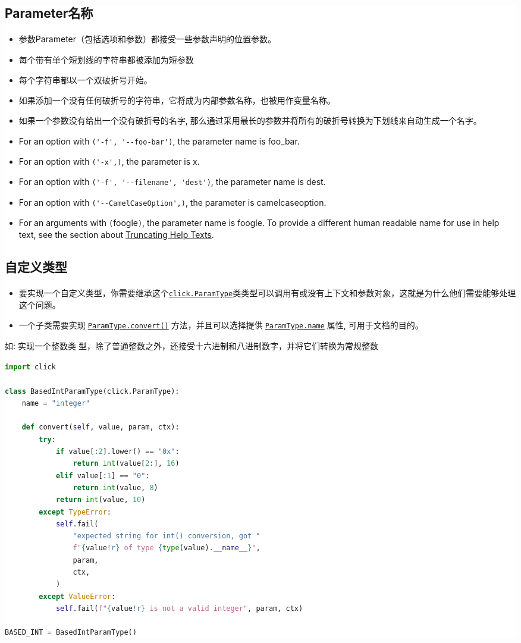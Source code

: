 



## Parameter名称

- 参数Parameter（包括选项和参数）都接受一些参数声明的位置参数。
- 每个带有单个短划线的字符串都被添加为短参数
- 每个字符串都以一个双破折号开始。
- 如果添加一个没有任何破折号的字符串，它将成为内部参数名称，也被用作变量名称。



- 如果一个参数没有给出一个没有破折号的名字, 那么通过采用最长的参数并将所有的破折号转换为下划线来自动生成一个名字。

- For an option with `('-f', '--foo-bar')`, the parameter name is foo_bar.
- For an option with `('-x',)`, the parameter is x.
- For an option with `('-f', '--filename', 'dest')`, the parameter name is dest.
- For an option with `('--CamelCaseOption',)`, the parameter is camelcaseoption.
- For an arguments with `(`foogle`)`, the parameter name is foogle. To provide a different human readable name for use in help text, see the section about [Truncating Help Texts](https://click.palletsprojects.com/en/7.x/documentation/#doc-meta-variables).



## 自定义类型

- 要实现一个自定义类型，你需要继承这个[`click.ParamType`](https://click-docs-zh-cn.readthedocs.io/zh/latest/api.html#click.ParamType)类类型可以调用有或没有上下文和参数对象，这就是为什么他们需要能够处理这个问题。 

- 一个子类需要实现 [`ParamType.convert()`](https://click-docs-zh-cn.readthedocs.io/zh/latest/api.html#click.ParamType.convert) 方法，并且可以选择提供 [`ParamType.name`](https://click-docs-zh-cn.readthedocs.io/zh/latest/api.html#click.ParamType.name) 属性,  可用于文档的目的。 

如:  实现一个整数类 型，除了普通整数之外，还接受十六进制和八进制数字，并将它们转换为常规整数 

```python
import click

class BasedIntParamType(click.ParamType):
    name = "integer"

    def convert(self, value, param, ctx):
        try:
            if value[:2].lower() == "0x":
                return int(value[2:], 16)
            elif value[:1] == "0":
                return int(value, 8)
            return int(value, 10)
        except TypeError:
            self.fail(
                "expected string for int() conversion, got "
                f"{value!r} of type {type(value).__name__}",
                param,
                ctx,
            )
        except ValueError:
            self.fail(f"{value!r} is not a valid integer", param, ctx)

BASED_INT = BasedIntParamType()
```
